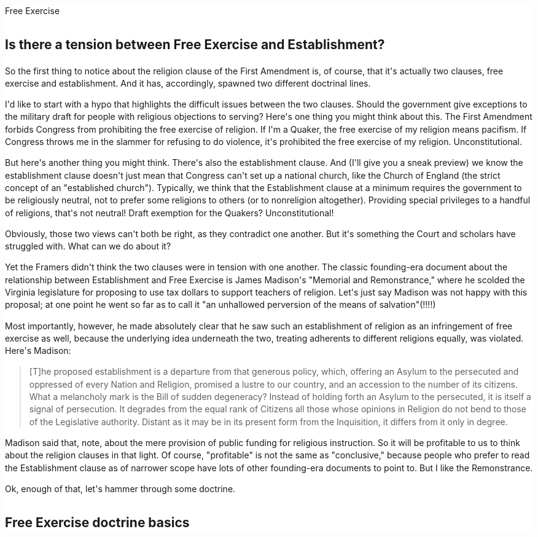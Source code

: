 Free Exercise

## Is there a tension between Free Exercise and Establishment?

So the first thing to notice about the religion clause of the First Amendment is, of course, that it's actually two clauses, free exercise and establishment. And it has, accordingly, spawned two different doctrinal lines.

I'd like to start with a hypo that highlights the difficult issues between the two clauses. Should the government give exceptions to the military draft for people with religious objections to serving? Here's one thing you might think about this. The First Amendment forbids Congress from prohibiting the free exercise of religion. If I'm a Quaker, the free exercise of my religion means pacifism. If Congress throws me in the slammer for refusing to do violence, it's prohibited the free exercise of my religion. Unconstitutional.

But here's another thing you might think. There's also the establishment clause. And (I'll give you a sneak preview) we know the establishment clause doesn't just mean that Congress can't set up a national church, like the Church of England (the strict concept of an "established church"). Typically, we think that the Establishment clause at a minimum requires the government to be religiously neutral, not to prefer some religions to others (or to nonreligion altogether). Providing special privileges to a handful of religions, that's not neutral! Draft exemption for the Quakers? Unconstitutional!

Obviously, those two views can't both be right, as they contradict one another. But it's something the Court and scholars have struggled with. What can we do about it?

Yet the Framers didn't think the two clauses were in tension with one another. The classic founding-era document about the relationship between Establishment and Free Exercise is James Madison's "Memorial and Remonstrance," where he scolded the Virginia legislature for proposing to use tax dollars to support teachers of religion. Let's just say Madison was not happy with this proposal; at one point he went so far as to call it "an unhallowed perversion of the means of salvation"(!!!!)

Most importantly, however, he made absolutely clear that he saw such an establishment of religion as an infringement of free exercise as well, because the underlying idea underneath the two, treating adherents to different religions equally, was violated. Here's Madison:

> [T]he proposed establishment is a departure from that generous policy, which, offering an Asylum to the persecuted and oppressed of every Nation and Religion, promised a lustre to our country, and an accession to the number of its citizens. What a melancholy mark is the Bill of sudden degeneracy? Instead of holding forth an Asylum to the persecuted, it is itself a signal of persecution. It degrades from the equal rank of Citizens all those whose opinions in Religion do not bend to those of the Legislative authority. Distant as it may be in its present form from the Inquisition, it differs from it only in degree.

Madison said that, note, about the mere provision of public funding for religious instruction. So it will be profitable to us to think about the religion clauses in that light. Of course, "profitable" is not the same as "conclusive," because people who prefer to read the Establishment clause as of narrower scope have lots of other founding-era documents to point to. But I like the Remonstrance.

Ok, enough of that, let's hammer through some doctrine. 


## Free Exercise doctrine basics
